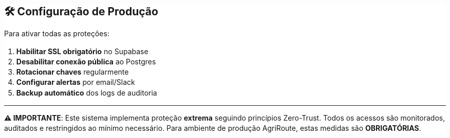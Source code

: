 
## 🛠️ Configuração de Produção

Para ativar todas as proteções:

1. **Habilitar SSL obrigatório** no Supabase
2. **Desabilitar conexão pública** ao Postgres
3. **Rotacionar chaves** regularmente
4. **Configurar alertas** por email/Slack
5. **Backup automático** dos logs de auditoria

---

**⚠️ IMPORTANTE**: Este sistema implementa proteção **extrema** seguindo princípios Zero-Trust. Todos os acessos são monitorados, auditados e restringidos ao mínimo necessário. Para ambiente de produção AgriRoute, estas medidas são **OBRIGATÓRIAS**.